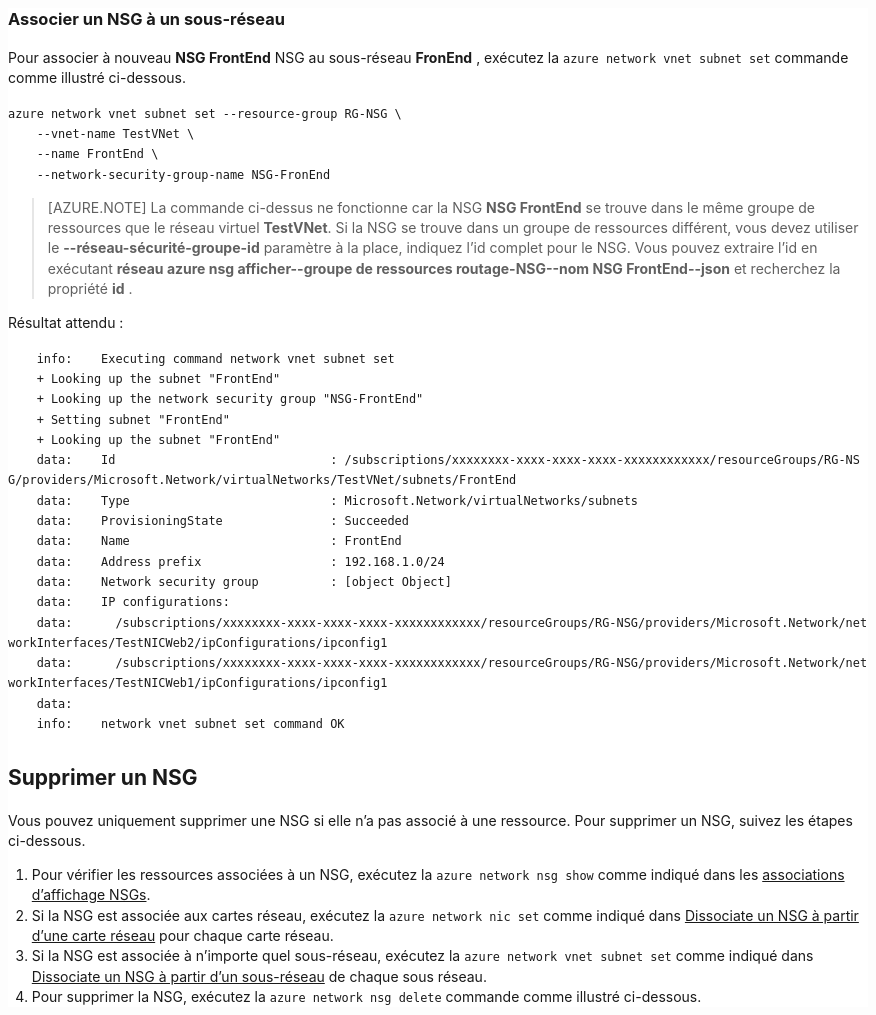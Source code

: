### <a name="associate-an-nsg-to-a-subnet"></a>Associer un NSG à un sous-réseau

Pour associer à nouveau **NSG FrontEnd** NSG au sous-réseau **FronEnd** , exécutez la `azure network vnet subnet set` commande comme illustré ci-dessous.

    azure network vnet subnet set --resource-group RG-NSG \
        --vnet-name TestVNet \
        --name FrontEnd \
        --network-security-group-name NSG-FronEnd

>[AZURE.NOTE] La commande ci-dessus ne fonctionne car la NSG **NSG FrontEnd** se trouve dans le même groupe de ressources que le réseau virtuel **TestVNet**. Si la NSG se trouve dans un groupe de ressources différent, vous devez utiliser le **--réseau-sécurité-groupe-id** paramètre à la place, indiquez l’id complet pour le NSG. Vous pouvez extraire l’id en exécutant **réseau azure nsg afficher--groupe de ressources routage-NSG--nom NSG FrontEnd--json** et recherchez la propriété **id** . 

Résultat attendu :

        info:    Executing command network vnet subnet set
        + Looking up the subnet "FrontEnd"
        + Looking up the network security group "NSG-FrontEnd"
        + Setting subnet "FrontEnd"
        + Looking up the subnet "FrontEnd"
        data:    Id                              : /subscriptions/xxxxxxxx-xxxx-xxxx-xxxx-xxxxxxxxxxxx/resourceGroups/RG-NSG/providers/Microsoft.Network/virtualNetworks/TestVNet/subnets/FrontEnd
        data:    Type                            : Microsoft.Network/virtualNetworks/subnets
        data:    ProvisioningState               : Succeeded
        data:    Name                            : FrontEnd
        data:    Address prefix                  : 192.168.1.0/24
        data:    Network security group          : [object Object]
        data:    IP configurations:
        data:      /subscriptions/xxxxxxxx-xxxx-xxxx-xxxx-xxxxxxxxxxxx/resourceGroups/RG-NSG/providers/Microsoft.Network/networkInterfaces/TestNICWeb2/ipConfigurations/ipconfig1
        data:      /subscriptions/xxxxxxxx-xxxx-xxxx-xxxx-xxxxxxxxxxxx/resourceGroups/RG-NSG/providers/Microsoft.Network/networkInterfaces/TestNICWeb1/ipConfigurations/ipconfig1
        data:
        info:    network vnet subnet set command OK

## <a name="delete-an-nsg"></a>Supprimer un NSG

Vous pouvez uniquement supprimer une NSG si elle n’a pas associé à une ressource. Pour supprimer un NSG, suivez les étapes ci-dessous.

1. Pour vérifier les ressources associées à un NSG, exécutez la `azure network nsg show` comme indiqué dans les [associations d’affichage NSGs](#View-NSGs-associations).
2. Si la NSG est associée aux cartes réseau, exécutez la `azure network nic set` comme indiqué dans [Dissociate un NSG à partir d’une carte réseau](#Dissociate-an-NSG-from-a-NIC) pour chaque carte réseau. 
3. Si la NSG est associée à n’importe quel sous-réseau, exécutez la `azure network vnet subnet set` comme indiqué dans [Dissociate un NSG à partir d’un sous-réseau](#Dissociate-an-NSG-from-a-subnet) de chaque sous réseau.
4. Pour supprimer la NSG, exécutez la `azure network nsg delete` commande comme illustré ci-dessous.
